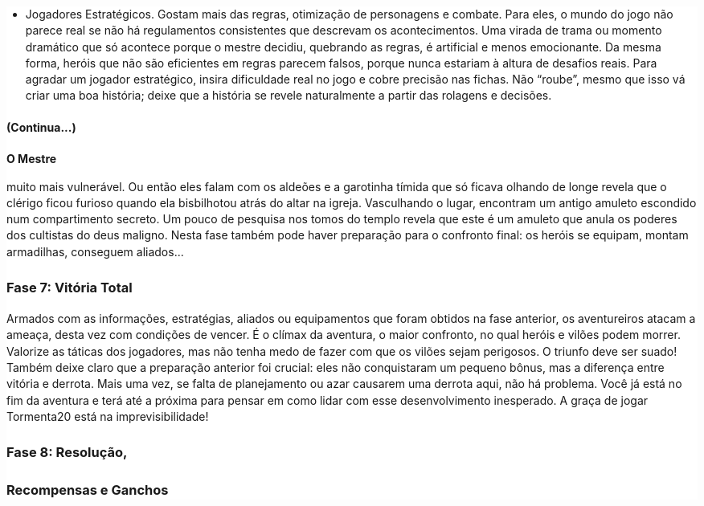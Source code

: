 - Jogadores Estratégicos. Gostam
mais das regras, otimização de personagens
e combate. Para eles, o mundo do jogo não
parece real se não há regulamentos consistentes que descrevam os acontecimentos.
Uma virada de trama ou momento dramático que só acontece porque o mestre decidiu,
quebrando as regras, é artificial e menos
emocionante. Da mesma forma, heróis
que não são eficientes em regras parecem
falsos, porque nunca estariam à altura de
desafios reais. Para agradar um jogador
estratégico, insira dificuldade real no jogo
e cobre precisão nas fichas. Não “roube”,
mesmo que isso vá criar uma boa história;
deixe que a história se revele naturalmente
a partir das rolagens e decisões.

#### (Continua...)
**O Mestre**

muito mais vulnerável. Ou então eles falam com os
aldeões e a garotinha tímida que só ficava olhando
de longe revela que o clérigo ficou furioso quando ela
bisbilhotou atrás do altar na igreja. Vasculhando o
lugar, encontram um antigo amuleto escondido num
compartimento secreto. Um pouco de pesquisa nos
tomos do templo revela que este é um amuleto que
anula os poderes dos cultistas do deus maligno. Nesta
fase também pode haver preparação para o confronto
final: os heróis se equipam, montam armadilhas,
conseguem aliados...
### Fase 7: Vitória Total

Armados com as informações, estratégias,
aliados ou equipamentos que foram obtidos na
fase anterior, os aventureiros atacam a ameaça,
desta vez com condições de vencer. É o clímax da
aventura, o maior confronto, no qual heróis e vilões
podem morrer. Valorize as táticas dos jogadores, mas
não tenha medo de fazer com que os vilões sejam
perigosos. O triunfo deve ser suado! Também deixe
claro que a preparação anterior foi crucial: eles não
conquistaram um pequeno bônus, mas a diferença
entre vitória e derrota. Mais uma vez, se falta de
planejamento ou azar causarem uma derrota aqui,
não há problema. Você já está no fim da aventura e
terá até a próxima para pensar em como lidar com
esse desenvolvimento inesperado. A graça de jogar
Tormenta20 está na imprevisibilidade!
### Fase 8: Resolução,
### Recompensas e Ganchos
